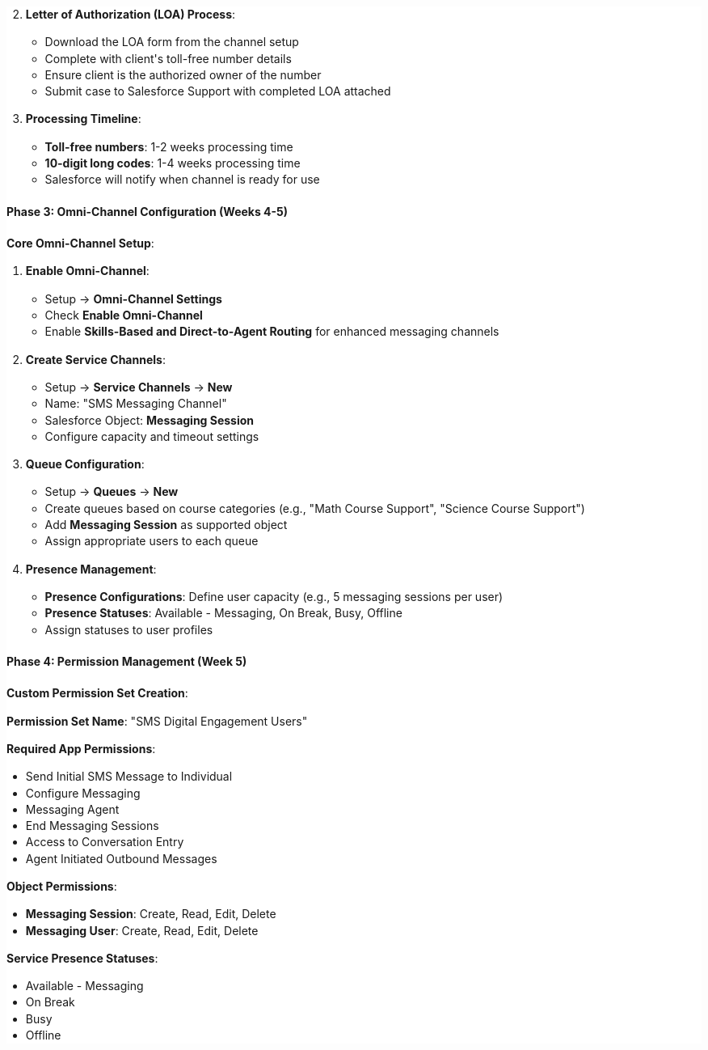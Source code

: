 2. **Letter of Authorization (LOA) Process**:
   - Download the LOA form from the channel setup
   - Complete with client's toll-free number details
   - Ensure client is the authorized owner of the number
   - Submit case to Salesforce Support with completed LOA attached

3. **Processing Timeline**:
   - **Toll-free numbers**: 1-2 weeks processing time
   - **10-digit long codes**: 1-4 weeks processing time
   - Salesforce will notify when channel is ready for use

#### Phase 3: Omni-Channel Configuration (Weeks 4-5)

**Core Omni-Channel Setup**:

1. **Enable Omni-Channel**:
   - Setup → **Omni-Channel Settings**
   - Check **Enable Omni-Channel**
   - Enable **Skills-Based and Direct-to-Agent Routing** for enhanced messaging channels

2. **Create Service Channels**:
   - Setup → **Service Channels** → **New**
   - Name: "SMS Messaging Channel"
   - Salesforce Object: **Messaging Session**
   - Configure capacity and timeout settings

3. **Queue Configuration**:
   - Setup → **Queues** → **New**
   - Create queues based on course categories (e.g., "Math Course Support", "Science Course Support")
   - Add **Messaging Session** as supported object
   - Assign appropriate users to each queue

4. **Presence Management**:
   - **Presence Configurations**: Define user capacity (e.g., 5 messaging sessions per user)
   - **Presence Statuses**: Available - Messaging, On Break, Busy, Offline
   - Assign statuses to user profiles

#### Phase 4: Permission Management (Week 5)

**Custom Permission Set Creation**:

**Permission Set Name**: "SMS Digital Engagement Users"

**Required App Permissions**:
- Send Initial SMS Message to Individual
- Configure Messaging
- Messaging Agent
- End Messaging Sessions
- Access to Conversation Entry  
- Agent Initiated Outbound Messages

**Object Permissions**:
- **Messaging Session**: Create, Read, Edit, Delete
- **Messaging User**: Create, Read, Edit, Delete

**Service Presence Statuses**:
- Available - Messaging
- On Break  
- Busy
- Offline
